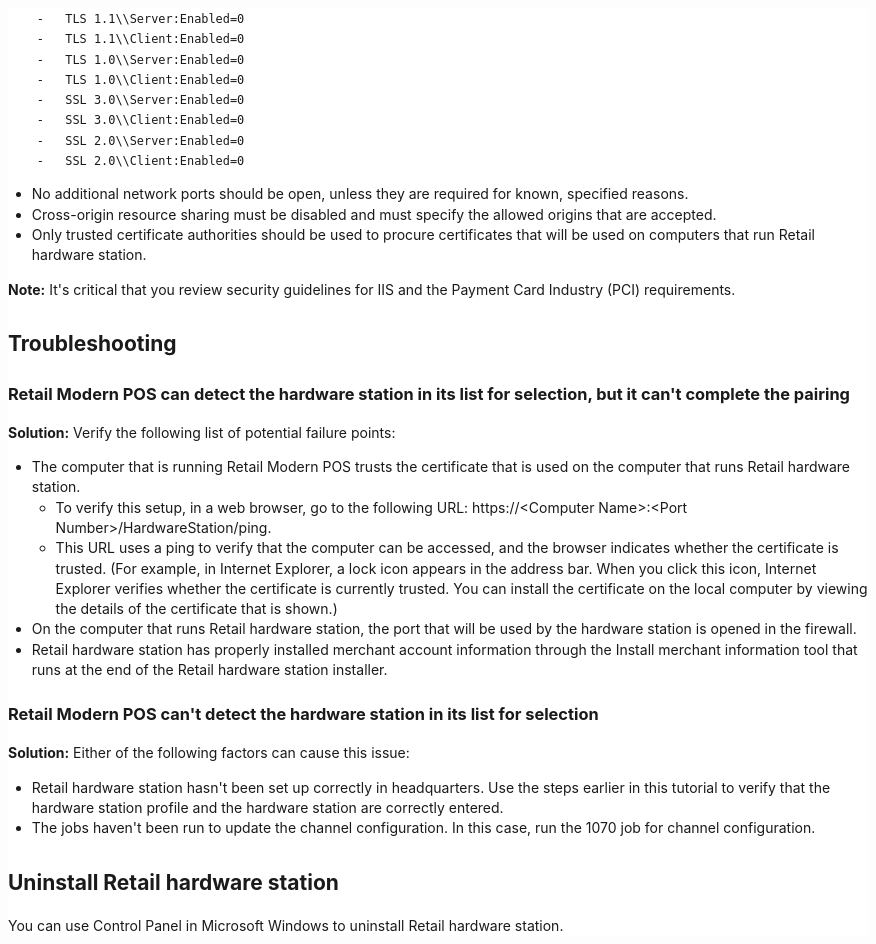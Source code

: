         -   TLS 1.1\\Server:Enabled=0
        -   TLS 1.1\\Client:Enabled=0
        -   TLS 1.0\\Server:Enabled=0
        -   TLS 1.0\\Client:Enabled=0
        -   SSL 3.0\\Server:Enabled=0
        -   SSL 3.0\\Client:Enabled=0
        -   SSL 2.0\\Server:Enabled=0
        -   SSL 2.0\\Client:Enabled=0
-   No additional network ports should be open, unless they are required for known, specified reasons.
-   Cross-origin resource sharing must be disabled and must specify the allowed origins that are accepted.
-   Only trusted certificate authorities should be used to procure certificates that will be used on computers that run Retail hardware station.

**Note:** It's critical that you review security guidelines for IIS and the Payment Card Industry (PCI) requirements.

## Troubleshooting
### Retail Modern POS can detect the hardware station in its list for selection, but it can't complete the pairing

**Solution:** Verify the following list of potential failure points:

-   The computer that is running Retail Modern POS trusts the certificate that is used on the computer that runs Retail hardware station.
    -   To verify this setup, in a web browser, go to the following URL: https://&lt;Computer Name&gt;:&lt;Port Number&gt;/HardwareStation/ping.
    -   This URL uses a ping to verify that the computer can be accessed, and the browser indicates whether the certificate is trusted. (For example, in Internet Explorer, a lock icon appears in the address bar. When you click this icon, Internet Explorer verifies whether the certificate is currently trusted. You can install the certificate on the local computer by viewing the details of the certificate that is shown.)
-   On the computer that runs Retail hardware station, the port that will be used by the hardware station is opened in the firewall.
-   Retail hardware station has properly installed merchant account information through the Install merchant information tool that runs at the end of the Retail hardware station installer.

### Retail Modern POS can't detect the hardware station in its list for selection

**Solution:** Either of the following factors can cause this issue:

-   Retail hardware station hasn't been set up correctly in headquarters. Use the steps earlier in this tutorial to verify that the hardware station profile and the hardware station are correctly entered.
-   The jobs haven't been run to update the channel configuration. In this case, run the 1070 job for channel configuration.

## Uninstall Retail hardware station
You can use Control Panel in Microsoft Windows to uninstall Retail hardware station.
